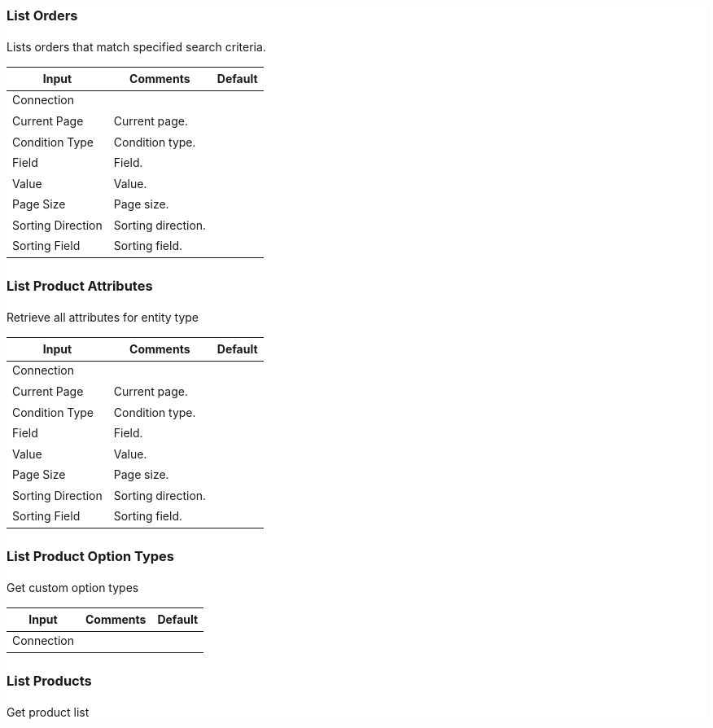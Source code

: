 ### List Orders

Lists orders that match specified search criteria.

| Input             | Comments           | Default |
| ----------------- | ------------------ | ------- |
| Connection        |                    |         |
| Current Page      | Current page.      |         |
| Condition Type    | Condition type.    |         |
| Field             | Field.             |         |
| Value             | Value.             |         |
| Page Size         | Page size.         |         |
| Sorting Direction | Sorting direction. |         |
| Sorting Field     | Sorting field.     |         |

### List Product Attributes

Retrieve all attributes for entity type

| Input             | Comments           | Default |
| ----------------- | ------------------ | ------- |
| Connection        |                    |         |
| Current Page      | Current page.      |         |
| Condition Type    | Condition type.    |         |
| Field             | Field.             |         |
| Value             | Value.             |         |
| Page Size         | Page size.         |         |
| Sorting Direction | Sorting direction. |         |
| Sorting Field     | Sorting field.     |         |

### List Product Option Types

Get custom option types

| Input      | Comments | Default |
| ---------- | -------- | ------- |
| Connection |          |         |

### List Products

Get product list
